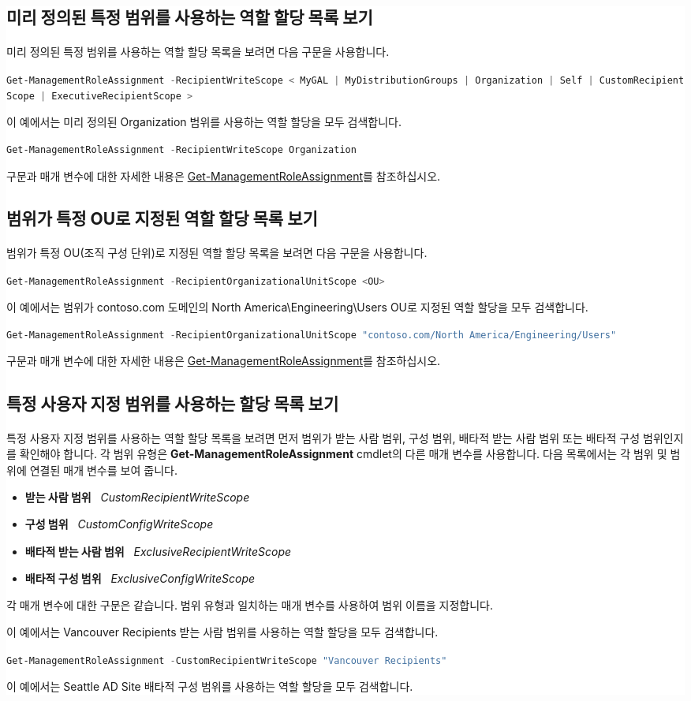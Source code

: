 ## 미리 정의된 특정 범위를 사용하는 역할 할당 목록 보기

미리 정의된 특정 범위를 사용하는 역할 할당 목록을 보려면 다음 구문을 사용합니다.

```powershell
Get-ManagementRoleAssignment -RecipientWriteScope < MyGAL | MyDistributionGroups | Organization | Self | CustomRecipientScope | ExecutiveRecipientScope >
```

이 예에서는 미리 정의된 Organization 범위를 사용하는 역할 할당을 모두 검색합니다.

```powershell
Get-ManagementRoleAssignment -RecipientWriteScope Organization
```

구문과 매개 변수에 대한 자세한 내용은 [Get-ManagementRoleAssignment](https://technet.microsoft.com/ko-kr/library/dd351024\(v=exchg.150\))를 참조하십시오.

## 범위가 특정 OU로 지정된 역할 할당 목록 보기

범위가 특정 OU(조직 구성 단위)로 지정된 역할 할당 목록을 보려면 다음 구문을 사용합니다.

```powershell
Get-ManagementRoleAssignment -RecipientOrganizationalUnitScope <OU>
```

이 예에서는 범위가 contoso.com 도메인의 North America\\Engineering\\Users OU로 지정된 역할 할당을 모두 검색합니다.

```powershell
Get-ManagementRoleAssignment -RecipientOrganizationalUnitScope "contoso.com/North America/Engineering/Users"
```

구문과 매개 변수에 대한 자세한 내용은 [Get-ManagementRoleAssignment](https://technet.microsoft.com/ko-kr/library/dd351024\(v=exchg.150\))를 참조하십시오.

## 특정 사용자 지정 범위를 사용하는 할당 목록 보기

특정 사용자 지정 범위를 사용하는 역할 할당 목록을 보려면 먼저 범위가 받는 사람 범위, 구성 범위, 배타적 받는 사람 범위 또는 배타적 구성 범위인지를 확인해야 합니다. 각 범위 유형은 **Get-ManagementRoleAssignment** cmdlet의 다른 매개 변수를 사용합니다. 다음 목록에서는 각 범위 및 범위에 연결된 매개 변수를 보여 줍니다.

  - **받는 사람 범위**   *CustomRecipientWriteScope*

  - **구성 범위**   *CustomConfigWriteScope*

  - **배타적 받는 사람 범위**   *ExclusiveRecipientWriteScope*

  - **배타적 구성 범위**   *ExclusiveConfigWriteScope*

각 매개 변수에 대한 구문은 같습니다. 범위 유형과 일치하는 매개 변수를 사용하여 범위 이름을 지정합니다.

이 예에서는 Vancouver Recipients 받는 사람 범위를 사용하는 역할 할당을 모두 검색합니다.

```powershell
Get-ManagementRoleAssignment -CustomRecipientWriteScope "Vancouver Recipients"
```

이 예에서는 Seattle AD Site 배타적 구성 범위를 사용하는 역할 할당을 모두 검색합니다.
